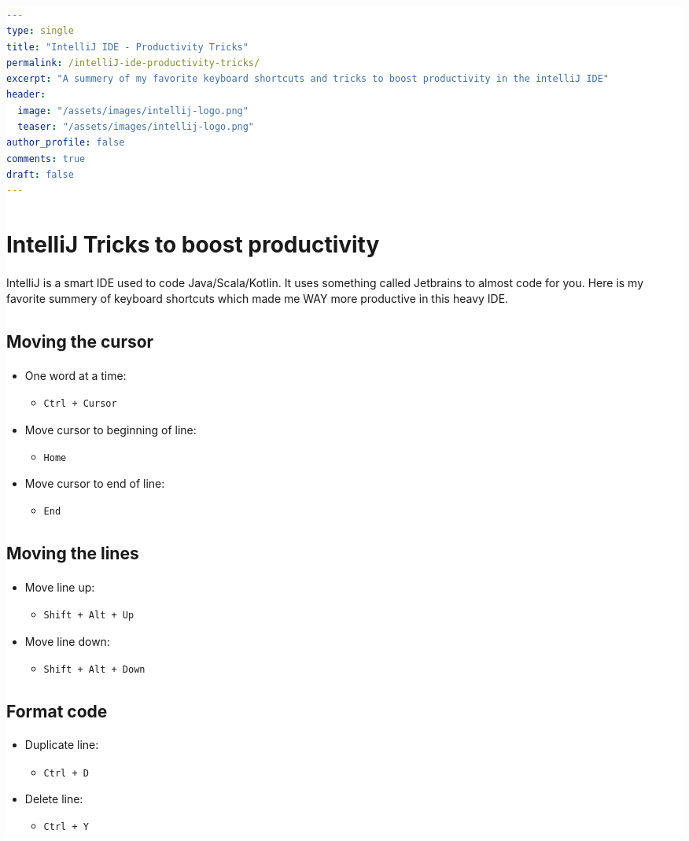 ```yaml
---
type: single
title: "IntelliJ IDE - Productivity Tricks"
permalink: /intelliJ-ide-productivity-tricks/
excerpt: "A summery of my favorite keyboard shortcuts and tricks to boost productivity in the intelliJ IDE"
header:
  image: "/assets/images/intellij-logo.png"
  teaser: "/assets/images/intellij-logo.png"
author_profile: false
comments: true
draft: false
---
```


# IntelliJ Tricks to boost productivity

IntelliJ is a smart IDE used to code Java/Scala/Kotlin. It uses something called Jetbrains to almost code for you. Here is my favorite summery of keyboard shortcuts which made me WAY more productive in this heavy IDE.

## **Moving the cursor**

- One word at a time:

  - `Ctrl + Cursor`

- Move cursor to beginning of line:

  - `Home`

- Move cursor to end of line:
  - `End`

## **Moving the lines**

- Move line up:

  - `Shift + Alt + Up`

- Move line down:
  - `Shift + Alt + Down`

## **Format code**

- Duplicate line:

  - `Ctrl + D`

- Delete line:

  - `Ctrl + Y`
